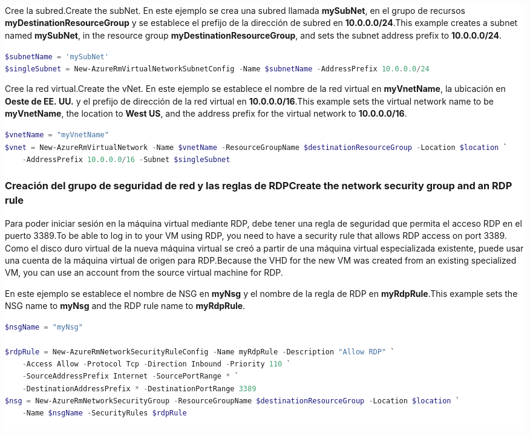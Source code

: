 <span data-ttu-id="0f903-171">Cree la subred.</span><span class="sxs-lookup"><span data-stu-id="0f903-171">Create the subNet.</span></span> <span data-ttu-id="0f903-172">En este ejemplo se crea una subred llamada **mySubNet**, en el grupo de recursos **myDestinationResourceGroup** y se establece el prefijo de la dirección de subred en **10.0.0.0/24**.</span><span class="sxs-lookup"><span data-stu-id="0f903-172">This example creates a subnet named **mySubNet**, in the resource group **myDestinationResourceGroup**, and sets the subnet address prefix to **10.0.0.0/24**.</span></span>
   
```powershell
$subnetName = 'mySubNet'
$singleSubnet = New-AzureRmVirtualNetworkSubnetConfig -Name $subnetName -AddressPrefix 10.0.0.0/24
```

<span data-ttu-id="0f903-173">Cree la red virtual.</span><span class="sxs-lookup"><span data-stu-id="0f903-173">Create the vNet.</span></span> <span data-ttu-id="0f903-174">En este ejemplo se establece el nombre de la red virtual en **myVnetName**, la ubicación en **Oeste de EE. UU.** y el prefijo de dirección de la red virtual en **10.0.0.0/16**.</span><span class="sxs-lookup"><span data-stu-id="0f903-174">This example sets the virtual network name to be **myVnetName**, the location to **West US**, and the address prefix for the virtual network to **10.0.0.0/16**.</span></span> 
   
```powershell
$vnetName = "myVnetName"
$vnet = New-AzureRmVirtualNetwork -Name $vnetName -ResourceGroupName $destinationResourceGroup -Location $location `
    -AddressPrefix 10.0.0.0/16 -Subnet $singleSubnet
```    


### <a name="create-the-network-security-group-and-an-rdp-rule"></a><span data-ttu-id="0f903-175">Creación del grupo de seguridad de red y las reglas de RDP</span><span class="sxs-lookup"><span data-stu-id="0f903-175">Create the network security group and an RDP rule</span></span>
<span data-ttu-id="0f903-176">Para poder iniciar sesión en la máquina virtual mediante RDP, debe tener una regla de seguridad que permita el acceso RDP en el puerto 3389.</span><span class="sxs-lookup"><span data-stu-id="0f903-176">To be able to log in to your VM using RDP, you need to have a security rule that allows RDP access on port 3389.</span></span> <span data-ttu-id="0f903-177">Como el disco duro virtual de la nueva máquina virtual se creó a partir de una máquina virtual especializada existente, puede usar una cuenta de la máquina virtual de origen para RDP.</span><span class="sxs-lookup"><span data-stu-id="0f903-177">Because the VHD for the new VM was created from an existing specialized VM, you can use an account from the source virtual machine for RDP.</span></span>

<span data-ttu-id="0f903-178">En este ejemplo se establece el nombre de NSG en **myNsg** y el nombre de la regla de RDP en **myRdpRule**.</span><span class="sxs-lookup"><span data-stu-id="0f903-178">This example sets the NSG name to **myNsg** and the RDP rule name to **myRdpRule**.</span></span>

```powershell
$nsgName = "myNsg"

$rdpRule = New-AzureRmNetworkSecurityRuleConfig -Name myRdpRule -Description "Allow RDP" `
    -Access Allow -Protocol Tcp -Direction Inbound -Priority 110 `
    -SourceAddressPrefix Internet -SourcePortRange * `
    -DestinationAddressPrefix * -DestinationPortRange 3389
$nsg = New-AzureRmNetworkSecurityGroup -ResourceGroupName $destinationResourceGroup -Location $location `
    -Name $nsgName -SecurityRules $rdpRule
    
```
